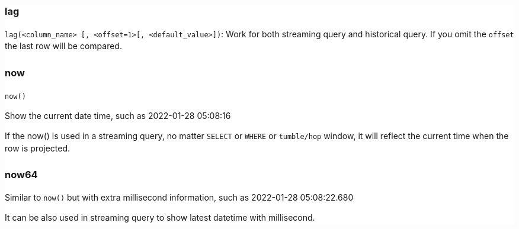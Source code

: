 ### lag

`lag(<column_name> [, <offset=1>[, <default_value>])`: Work for both streaming query and historical query. If you omit the `offset` the last row will be compared.

### now

`now()`

Show the current date time, such as 2022-01-28 05:08:16

If the now() is used in a streaming query, no matter `SELECT` or `WHERE` or `tumble/hop` window, it will reflect the current time when the row is projected.

### now64

Similar to `now()` but with extra millisecond information, such as 2022-01-28 05:08:22.680

It can be also used in streaming query to show latest datetime with millisecond.

